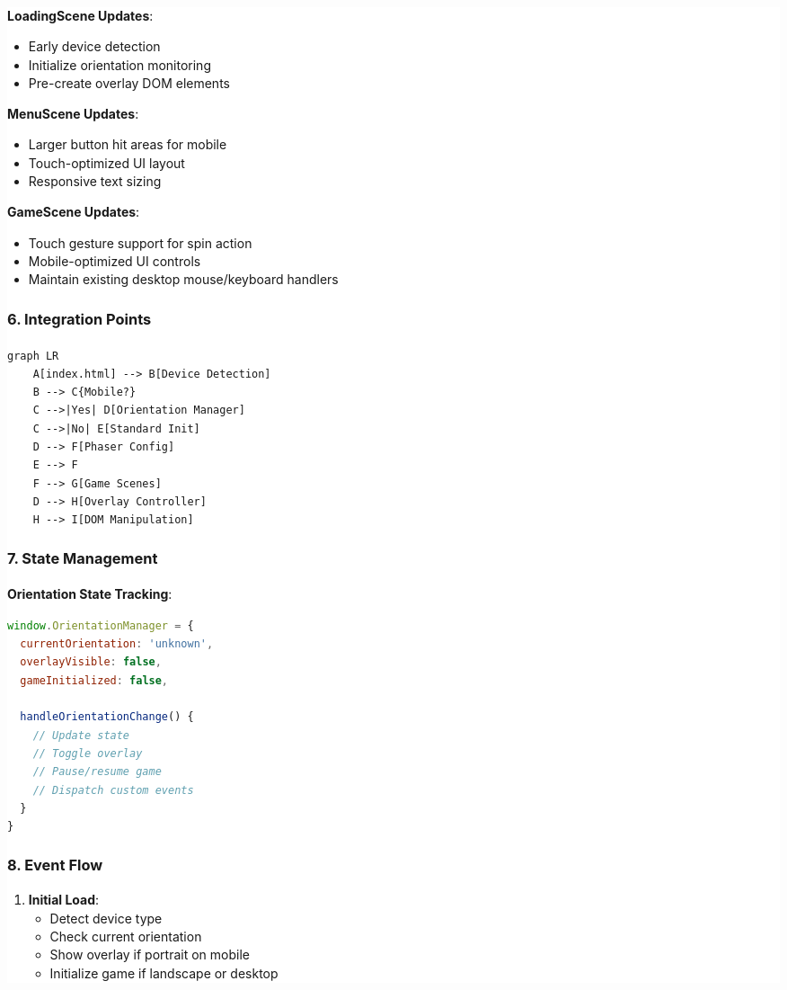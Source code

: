 **LoadingScene Updates**:
- Early device detection
- Initialize orientation monitoring
- Pre-create overlay DOM elements

**MenuScene Updates**:
- Larger button hit areas for mobile
- Touch-optimized UI layout
- Responsive text sizing

**GameScene Updates**:
- Touch gesture support for spin action
- Mobile-optimized UI controls
- Maintain existing desktop mouse/keyboard handlers

### 6. Integration Points

```mermaid
graph LR
    A[index.html] --> B[Device Detection]
    B --> C{Mobile?}
    C -->|Yes| D[Orientation Manager]
    C -->|No| E[Standard Init]
    D --> F[Phaser Config]
    E --> F
    F --> G[Game Scenes]
    D --> H[Overlay Controller]
    H --> I[DOM Manipulation]
```

### 7. State Management

**Orientation State Tracking**:
```javascript
window.OrientationManager = {
  currentOrientation: 'unknown',
  overlayVisible: false,
  gameInitialized: false,
  
  handleOrientationChange() {
    // Update state
    // Toggle overlay
    // Pause/resume game
    // Dispatch custom events
  }
}
```

### 8. Event Flow

1. **Initial Load**:
   - Detect device type
   - Check current orientation
   - Show overlay if portrait on mobile
   - Initialize game if landscape or desktop
